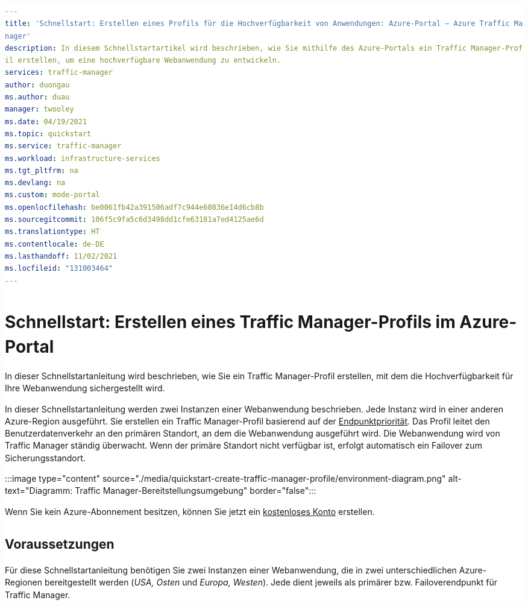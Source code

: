 ```yaml
---
title: 'Schnellstart: Erstellen eines Profils für die Hochverfügbarkeit von Anwendungen: Azure-Portal – Azure Traffic Manager'
description: In diesem Schnellstartartikel wird beschrieben, wie Sie mithilfe des Azure-Portals ein Traffic Manager-Profil erstellen, um eine hochverfügbare Webanwendung zu entwickeln.
services: traffic-manager
author: duongau
ms.author: duau
manager: twooley
ms.date: 04/19/2021
ms.topic: quickstart
ms.service: traffic-manager
ms.workload: infrastructure-services
ms.tgt_pltfrm: na
ms.devlang: na
ms.custom: mode-portal
ms.openlocfilehash: be0061fb42a391506adf7c944e60836e14d6cb8b
ms.sourcegitcommit: 106f5c9fa5c6d3498dd1cfe63181a7ed4125ae6d
ms.translationtype: HT
ms.contentlocale: de-DE
ms.lasthandoff: 11/02/2021
ms.locfileid: "131003464"
---
```

# <a name="quickstart-create-a-traffic-manager-profile-using-the-azure-portal"></a>Schnellstart: Erstellen eines Traffic Manager-Profils im Azure-Portal

In dieser Schnellstartanleitung wird beschrieben, wie Sie ein Traffic Manager-Profil erstellen, mit dem die Hochverfügbarkeit für Ihre Webanwendung sichergestellt wird.

In dieser Schnellstartanleitung werden zwei Instanzen einer Webanwendung beschrieben. Jede Instanz wird in einer anderen Azure-Region ausgeführt. Sie erstellen ein Traffic Manager-Profil basierend auf der [Endpunktpriorität](traffic-manager-routing-methods.md#priority-traffic-routing-method). Das Profil leitet den Benutzerdatenverkehr an den primären Standort, an dem die Webanwendung ausgeführt wird. Die Webanwendung wird von Traffic Manager ständig überwacht. Wenn der primäre Standort nicht verfügbar ist, erfolgt automatisch ein Failover zum Sicherungsstandort.

:::image type="content" source="./media/quickstart-create-traffic-manager-profile/environment-diagram.png" alt-text="Diagramm: Traffic Manager-Bereitstellungsumgebung" border="false":::

Wenn Sie kein Azure-Abonnement besitzen, können Sie jetzt ein [kostenloses Konto](https://azure.microsoft.com/free/?WT.mc_id=A261C142F) erstellen.

## <a name="prerequisites"></a>Voraussetzungen

Für diese Schnellstartanleitung benötigen Sie zwei Instanzen einer Webanwendung, die in zwei unterschiedlichen Azure-Regionen bereitgestellt werden (*USA, Osten* und *Europa, Westen*). Jede dient jeweils als primärer bzw. Failoverendpunkt für Traffic Manager.
